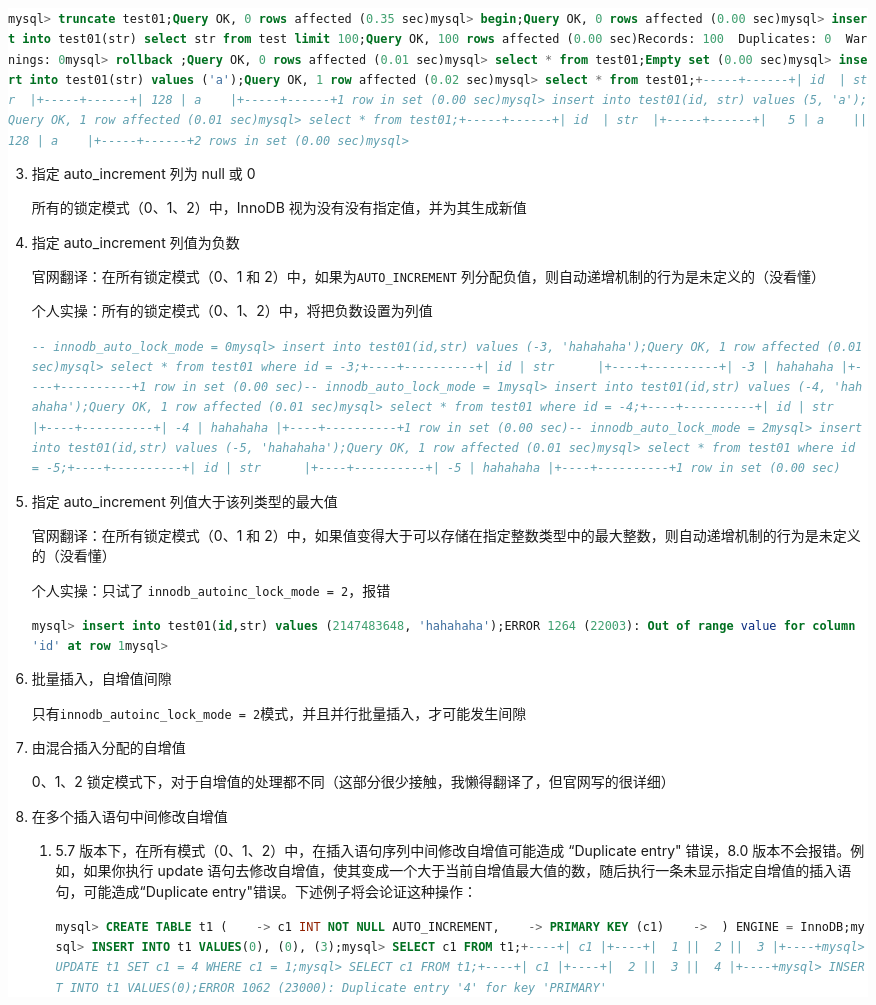   ```sql
   mysql> truncate test01;Query OK, 0 rows affected (0.35 sec)mysql> begin;Query OK, 0 rows affected (0.00 sec)mysql> insert into test01(str) select str from test limit 100;Query OK, 100 rows affected (0.00 sec)Records: 100  Duplicates: 0  Warnings: 0mysql> rollback ;Query OK, 0 rows affected (0.01 sec)mysql> select * from test01;Empty set (0.00 sec)mysql> insert into test01(str) values ('a');Query OK, 1 row affected (0.02 sec)mysql> select * from test01;+-----+------+| id  | str  |+-----+------+| 128 | a    |+-----+------+1 row in set (0.00 sec)mysql> insert into test01(id, str) values (5, 'a');Query OK, 1 row affected (0.01 sec)mysql> select * from test01;+-----+------+| id  | str  |+-----+------+|   5 | a    || 128 | a    |+-----+------+2 rows in set (0.00 sec)mysql> 
   ```

3. 指定 auto_increment 列为 null 或 0
   
   所有的锁定模式（0、1、2）中，InnoDB 视为没有没有指定值，并为其生成新值

4. 指定 auto_increment 列值为负数
   
   官网翻译：在所有锁定模式（0、1 和 2）中，如果为`AUTO_INCREMENT` 列分配负值，则自动递增机制的行为是未定义的（没看懂）
   
   个人实操：所有的锁定模式（0、1、2）中，将把负数设置为列值
   
   ```sql
   -- innodb_auto_lock_mode = 0mysql> insert into test01(id,str) values (-3, 'hahahaha');Query OK, 1 row affected (0.01 sec)mysql> select * from test01 where id = -3;+----+----------+| id | str      |+----+----------+| -3 | hahahaha |+----+----------+1 row in set (0.00 sec)-- innodb_auto_lock_mode = 1mysql> insert into test01(id,str) values (-4, 'hahahaha');Query OK, 1 row affected (0.01 sec)mysql> select * from test01 where id = -4;+----+----------+| id | str      |+----+----------+| -4 | hahahaha |+----+----------+1 row in set (0.00 sec)-- innodb_auto_lock_mode = 2mysql> insert into test01(id,str) values (-5, 'hahahaha');Query OK, 1 row affected (0.01 sec)mysql> select * from test01 where id = -5;+----+----------+| id | str      |+----+----------+| -5 | hahahaha |+----+----------+1 row in set (0.00 sec)
   ```

5. 指定 auto_increment 列值大于该列类型的最大值
   
   官网翻译：在所有锁定模式（0、1 和 2）中，如果值变得大于可以存储在指定整数类型中的最大整数，则自动递增机制的行为是未定义的（没看懂）
   
   个人实操：只试了 ```innodb_autoinc_lock_mode = 2```，报错 
   
   ```sql
   mysql> insert into test01(id,str) values (2147483648, 'hahahaha');ERROR 1264 (22003): Out of range value for column 'id' at row 1mysql> 
   ```

6. 批量插入，自增值间隙
   
   只有```innodb_autoinc_lock_mode = 2```模式，并且并行批量插入，才可能发生间隙

7. 由混合插入分配的自增值
   
   0、1、2 锁定模式下，对于自增值的处理都不同（这部分很少接触，我懒得翻译了，但官网写的很详细）

8. 在多个插入语句中间修改自增值
   
   1. 5.7 版本下，在所有模式（0、1、2）中，在插入语句序列中间修改自增值可能造成 “Duplicate entry" 错误，8.0 版本不会报错。例如，如果你执行 update 语句去修改自增值，使其变成一个大于当前自增值最大值的数，随后执行一条未显示指定自增值的插入语句，可能造成“Duplicate entry"错误。下述例子将会论证这种操作：
      
      ```sql
      mysql> CREATE TABLE t1 (    -> c1 INT NOT NULL AUTO_INCREMENT,    -> PRIMARY KEY (c1)    ->  ) ENGINE = InnoDB;mysql> INSERT INTO t1 VALUES(0), (0), (3);mysql> SELECT c1 FROM t1;+----+| c1 |+----+|  1 ||  2 ||  3 |+----+mysql> UPDATE t1 SET c1 = 4 WHERE c1 = 1;mysql> SELECT c1 FROM t1;+----+| c1 |+----+|  2 ||  3 ||  4 |+----+mysql> INSERT INTO t1 VALUES(0);ERROR 1062 (23000): Duplicate entry '4' for key 'PRIMARY'
      ```
